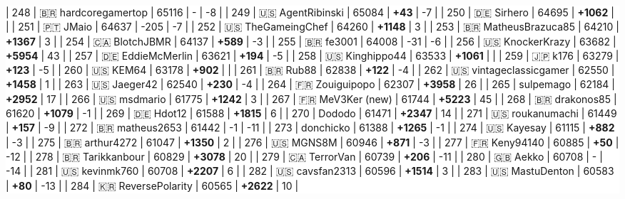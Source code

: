 | 248  | 🇧🇷 hardcoregamertop    | 65116  |       -        |      -8       |
| 249  | 🇺🇸 AgentRibinski       | 65084  |    **+43**     |      -7       |
| 250  | 🇩🇪 Sirhero             | 64695  |   **+1062**    |               |
| 251  | 🇵🇹 JMaio               | 64637  |      -205      |      -7       |
| 252  | 🇺🇸 TheGameingChef      | 64260  |   **+1148**    |       3       |
| 253  | 🇧🇷 MatheusBrazuca85    | 64210  |   **+1367**    |       3       |
| 254  | 🇨🇦 BlotchJBMR          | 64137  |    **+589**    |      -3       |
| 255  | 🇧🇷 fe3001              | 64008  |      -31       |      -6       |
| 256  | 🇺🇸 KnockerKrazy        | 63682  |   **+5954**    |      43       |
| 257  | 🇩🇪 EddieMcMerlin       | 63621  |    **+194**    |      -5       |
| 258  | 🇺🇸 Kinghippo44         | 63533  |   **+1061**    |               |
| 259  | 🇯🇵 k176                | 63279  |    **+123**    |      -5       |
| 260  | 🇺🇸 KEM64               | 63178  |    **+902**    |               |
| 261  | 🇧🇷 Rub88               | 62838  |    **+122**    |      -4       |
| 262  | 🇺🇸 vintageclassicgamer | 62550  |   **+1458**    |       1       |
| 263  | 🇺🇸 Jaeger42            | 62540  |    **+230**    |      -4       |
| 264  | 🇫🇷 Zouiguipopo         | 62307  |   **+3958**    |      26       |
| 265  | sulpemago             | 62184  |   **+2952**    |      17       |
| 266  | 🇺🇸 msdmario            | 61775  |   **+1242**    |       3       |
| 267  | 🇫🇷 MeV3Ker (new)       | 61744  |   **+5223**    |      45       |
| 268  | 🇧🇷 drakonos85          | 61620  |   **+1079**    |      -1       |
| 269  | 🇩🇪 Hdot12              | 61588  |   **+1815**    |       6       |
| 270  | Dododo                | 61471  |   **+2347**    |      14       |
| 271  | 🇺🇸 roukanumachi        | 61449  |    **+157**    |      -9       |
| 272  | 🇧🇷 matheus2653         | 61442  |       -1       |      -11      |
| 273  | donchicko             | 61388  |   **+1265**    |      -1       |
| 274  | 🇺🇸 Kayesay             | 61115  |    **+882**    |      -3       |
| 275  | 🇧🇷 arthur4272          | 61047  |   **+1350**    |       2       |
| 276  | 🇺🇸 MGNS8M              | 60946  |    **+871**    |      -3       |
| 277  | 🇫🇷 Keny94140           | 60885  |    **+50**     |      -12      |
| 278  | 🇧🇷 Tarikkanbour        | 60829  |   **+3078**    |      20       |
| 279  | 🇨🇦 TerrorVan           | 60739  |    **+206**    |      -11      |
| 280  | 🇬🇧 Aekko               | 60708  |       -        |      -14      |
| 281  | 🇺🇸 kevinmk760          | 60708  |   **+2207**    |       6       |
| 282  | 🇺🇸 cavsfan2313         | 60596  |   **+1514**    |       3       |
| 283  | 🇺🇸 MastuDenton         | 60583  |    **+80**     |      -13      |
| 284  | 🇰🇷 ReversePolarity     | 60565  |   **+2622**    |      10       |